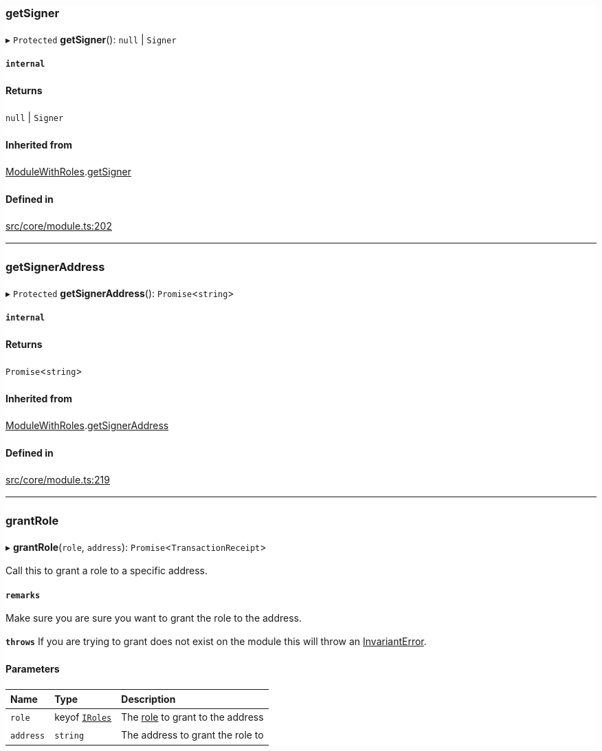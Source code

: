 ### getSigner

▸ `Protected` **getSigner**(): ``null`` \| `Signer`

**`internal`**

#### Returns

``null`` \| `Signer`

#### Inherited from

[ModuleWithRoles](ModuleWithRoles).[getSigner](ModuleWithRoles#getsigner)

#### Defined in

[src/core/module.ts:202](https://github.com/PrasoonPratham/nftlabs-sdk-ts/blob/bd3e5c6/src/core/module.ts#L202)

___

### getSignerAddress

▸ `Protected` **getSignerAddress**(): `Promise`<`string`\>

**`internal`**

#### Returns

`Promise`<`string`\>

#### Inherited from

[ModuleWithRoles](ModuleWithRoles).[getSignerAddress](ModuleWithRoles#getsigneraddress)

#### Defined in

[src/core/module.ts:219](https://github.com/PrasoonPratham/nftlabs-sdk-ts/blob/bd3e5c6/src/core/module.ts#L219)

___

### grantRole

▸ **grantRole**(`role`, `address`): `Promise`<`TransactionReceipt`\>

Call this to grant a role to a specific address.

**`remarks`**

Make sure you are sure you want to grant the role to the address.

**`throws`** If you are trying to grant does not exist on the module this will throw an [InvariantError](InvariantError).

#### Parameters

| Name | Type | Description |
| :------ | :------ | :------ |
| `role` | keyof [`IRoles`](../interfaces/IRoles) | The [role](../interfaces/IRoles) to grant to the address |
| `address` | `string` | The address to grant the role to |
